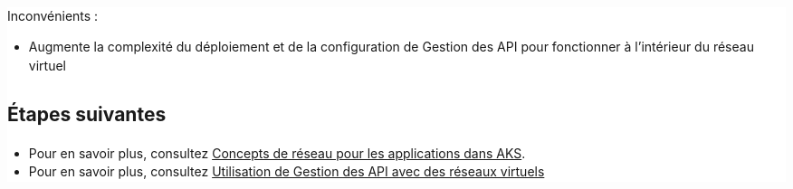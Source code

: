 Inconvénients :
* Augmente la complexité du déploiement et de la configuration de Gestion des API pour fonctionner à l’intérieur du réseau virtuel

## <a name="next-steps"></a>Étapes suivantes

* Pour en savoir plus, consultez [Concepts de réseau pour les applications dans AKS](../aks/concepts-network.md).
* Pour en savoir plus, consultez [Utilisation de Gestion des API avec des réseaux virtuels](./api-management-using-with-vnet.md)
